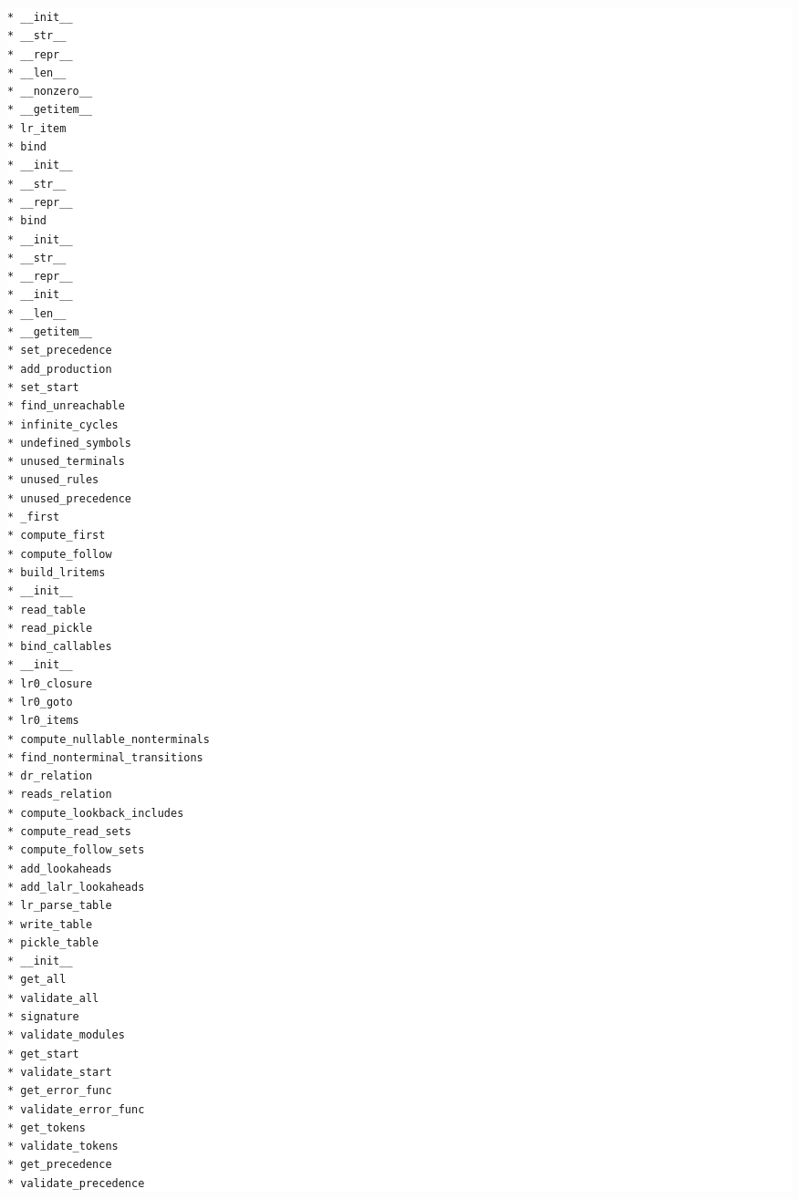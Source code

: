     * __init__
    * __str__
    * __repr__
    * __len__
    * __nonzero__
    * __getitem__
    * lr_item
    * bind
    * __init__
    * __str__
    * __repr__
    * bind
    * __init__
    * __str__
    * __repr__
    * __init__
    * __len__
    * __getitem__
    * set_precedence
    * add_production
    * set_start
    * find_unreachable
    * infinite_cycles
    * undefined_symbols
    * unused_terminals
    * unused_rules
    * unused_precedence
    * _first
    * compute_first
    * compute_follow
    * build_lritems
    * __init__
    * read_table
    * read_pickle
    * bind_callables
    * __init__
    * lr0_closure
    * lr0_goto
    * lr0_items
    * compute_nullable_nonterminals
    * find_nonterminal_transitions
    * dr_relation
    * reads_relation
    * compute_lookback_includes
    * compute_read_sets
    * compute_follow_sets
    * add_lookaheads
    * add_lalr_lookaheads
    * lr_parse_table
    * write_table
    * pickle_table
    * __init__
    * get_all
    * validate_all
    * signature
    * validate_modules
    * get_start
    * validate_start
    * get_error_func
    * validate_error_func
    * get_tokens
    * validate_tokens
    * get_precedence
    * validate_precedence